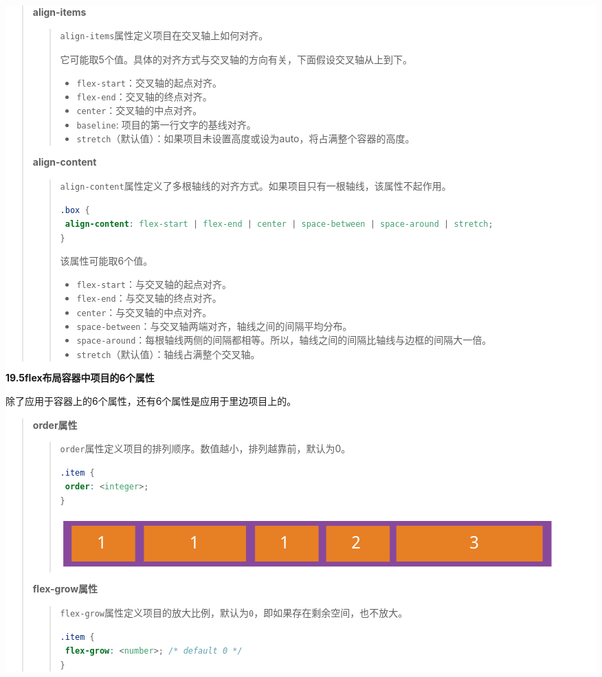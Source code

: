   >
  >**align-items**
  >
  >  >`align-items`属性定义项目在交叉轴上如何对齐。
  >  >
  >  >它可能取5个值。具体的对齐方式与交叉轴的方向有关，下面假设交叉轴从上到下。
  >  >
  >  >- `flex-start`：交叉轴的起点对齐。
  >  >- `flex-end`：交叉轴的终点对齐。
  >  >- `center`：交叉轴的中点对齐。
  >  >- `baseline`: 项目的第一行文字的基线对齐。
  >  >- `stretch`（默认值）：如果项目未设置高度或设为auto，将占满整个容器的高度。
  >
  >**align-content**
  >
  >  >`align-content`属性定义了多根轴线的对齐方式。如果项目只有一根轴线，该属性不起作用。
  >  >
  >  >```css
  >  >.box {
  >  >  align-content: flex-start | flex-end | center | space-between | space-around | stretch;
  >  >}
  >  >```
  >  >
  >  >该属性可能取6个值。
  >  >
  >  >- `flex-start`：与交叉轴的起点对齐。
  >  >- `flex-end`：与交叉轴的终点对齐。
  >  >- `center`：与交叉轴的中点对齐。
  >  >- `space-between`：与交叉轴两端对齐，轴线之间的间隔平均分布。
  >  >- `space-around`：每根轴线两侧的间隔都相等。所以，轴线之间的间隔比轴线与边框的间隔大一倍。
  >  >- `stretch`（默认值）：轴线占满整个交叉轴。   

**19.5flex布局容器中项目的6个属性**

除了应用于容器上的6个属性，还有6个属性是应用于里边项目上的。

  >**order属性**
  >
  >  >`order`属性定义项目的排列顺序。数值越小，排列越靠前，默认为0。
  >  >
  >  >```css
  >  >.item {
  >  >  order: <integer>;
  >  >}
  >  >```
  >  >
  >  >![order属性演示图](order属性演示图.png)
  >
  >**flex-grow属性**
  >
  >  >`flex-grow`属性定义项目的放大比例，默认为`0`，即如果存在剩余空间，也不放大。
  >  >
  >  >```css
  >  >.item {
  >  >  flex-grow: <number>; /* default 0 */
  >  >}
  >  >```
  >  >